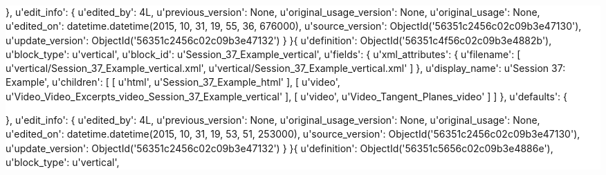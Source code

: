   },
  u'edit_info': {
    u'edited_by': 4L,
    u'previous_version': None,
    u'original_usage_version': None,
    u'original_usage': None,
    u'edited_on': datetime.datetime(2015,
    10,
    31,
    19,
    55,
    36,
    676000),
    u'source_version': ObjectId('56351c2456c02c09b3e47130'),
    u'update_version': ObjectId('56351c2456c02c09b3e47132')
  }
}{
  u'definition': ObjectId('56351c4f56c02c09b3e4882b'),
  u'block_type': u'vertical',
  u'block_id': u'Session_37_Example_vertical',
  u'fields': {
    u'xml_attributes': {
      u'filename': [
        u'vertical/Session_37_Example_vertical.xml',
        u'vertical/Session_37_Example_vertical.xml'
      ]
    },
    u'display_name': u'Session 37: Example',
    u'children': [
      [
        u'html',
        u'Session_37_Example_html'
      ],
      [
        u'video',
        u'Video_Video_Excerpts_video_Session_37_Example_vertical'
      ],
      [
        u'video',
        u'Video_Tangent_Planes_video'
      ]
    ]
  },
  u'defaults': {

  },
  u'edit_info': {
    u'edited_by': 4L,
    u'previous_version': None,
    u'original_usage_version': None,
    u'original_usage': None,
    u'edited_on': datetime.datetime(2015,
    10,
    31,
    19,
    53,
    51,
    253000),
    u'source_version': ObjectId('56351c2456c02c09b3e47130'),
    u'update_version': ObjectId('56351c2456c02c09b3e47132')
  }
}{
  u'definition': ObjectId('56351c5656c02c09b3e4886e'),
  u'block_type': u'vertical',